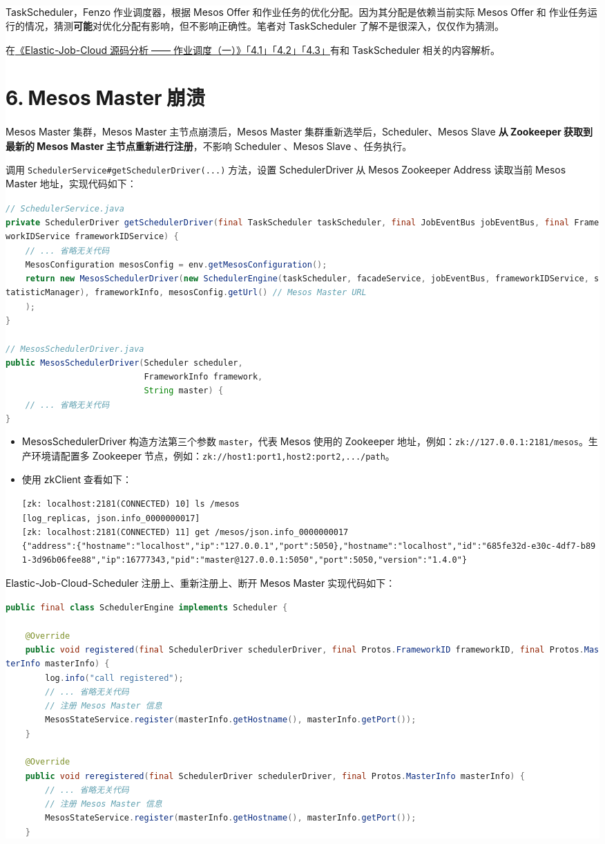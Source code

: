 TaskScheduler，Fenzo 作业调度器，根据 Mesos Offer 和作业任务的优化分配。因为其分配是依赖当前实际 Mesos Offer 和 作业任务运行的情况，猜测**可能**对优化分配有影响，但不影响正确性。笔者对 TaskScheduler 了解不是很深入，仅仅作为猜测。

在[《Elastic-Job-Cloud 源码分析 —— 作业调度（一）》「4.1」「4.2」「4.3」](http://www.iocoder.cn/Elastic-Job/cloud-job-scheduler-and-executor-first/?self)有和 TaskScheduler 相关的内容解析。

# 6. Mesos Master 崩溃

Mesos Master 集群，Mesos Master 主节点崩溃后，Mesos Master 集群重新选举后，Scheduler、Mesos Slave **从 Zookeeper 获取到最新的 Mesos Master 主节点重新进行注册**，不影响 Scheduler 、Mesos Slave 、任务执行。

调用 `SchedulerService#getSchedulerDriver(...)` 方法，设置 SchedulerDriver 从 Mesos Zookeeper Address 读取当前 Mesos Master 地址，实现代码如下：

```Java
// SchedulerService.java
private SchedulerDriver getSchedulerDriver(final TaskScheduler taskScheduler, final JobEventBus jobEventBus, final FrameworkIDService frameworkIDService) {
    // ... 省略无关代码
    MesosConfiguration mesosConfig = env.getMesosConfiguration();
    return new MesosSchedulerDriver(new SchedulerEngine(taskScheduler, facadeService, jobEventBus, frameworkIDService, statisticManager), frameworkInfo, mesosConfig.getUrl() // Mesos Master URL
    );
}

// MesosSchedulerDriver.java
public MesosSchedulerDriver(Scheduler scheduler,
                            FrameworkInfo framework,
                            String master) {
    // ... 省略无关代码     
}
```

* MesosSchedulerDriver 构造方法第三个参数 `master`，代表 Mesos 使用的 Zookeeper 地址，例如：`zk://127.0.0.1:2181/mesos`。生产环境请配置多 Zookeeper 节点，例如：`zk://host1:port1,host2:port2,.../path`。
* 使用 zkClient 查看如下：

    ```Shell
    [zk: localhost:2181(CONNECTED) 10] ls /mesos
    [log_replicas, json.info_0000000017]
    [zk: localhost:2181(CONNECTED) 11] get /mesos/json.info_0000000017
    {"address":{"hostname":"localhost","ip":"127.0.0.1","port":5050},"hostname":"localhost","id":"685fe32d-e30c-4df7-b891-3d96b06fee88","ip":16777343,"pid":"master@127.0.0.1:5050","port":5050,"version":"1.4.0"}
    ```

Elastic-Job-Cloud-Scheduler 注册上、重新注册上、断开 Mesos Master 实现代码如下：

```Java
public final class SchedulerEngine implements Scheduler {
    
    @Override
    public void registered(final SchedulerDriver schedulerDriver, final Protos.FrameworkID frameworkID, final Protos.MasterInfo masterInfo) {
        log.info("call registered");
        // ... 省略无关代码
        // 注册 Mesos Master 信息
        MesosStateService.register(masterInfo.getHostname(), masterInfo.getPort());
    }
    
    @Override
    public void reregistered(final SchedulerDriver schedulerDriver, final Protos.MasterInfo masterInfo) {
        // ... 省略无关代码
        // 注册 Mesos Master 信息
        MesosStateService.register(masterInfo.getHostname(), masterInfo.getPort());
    }
```